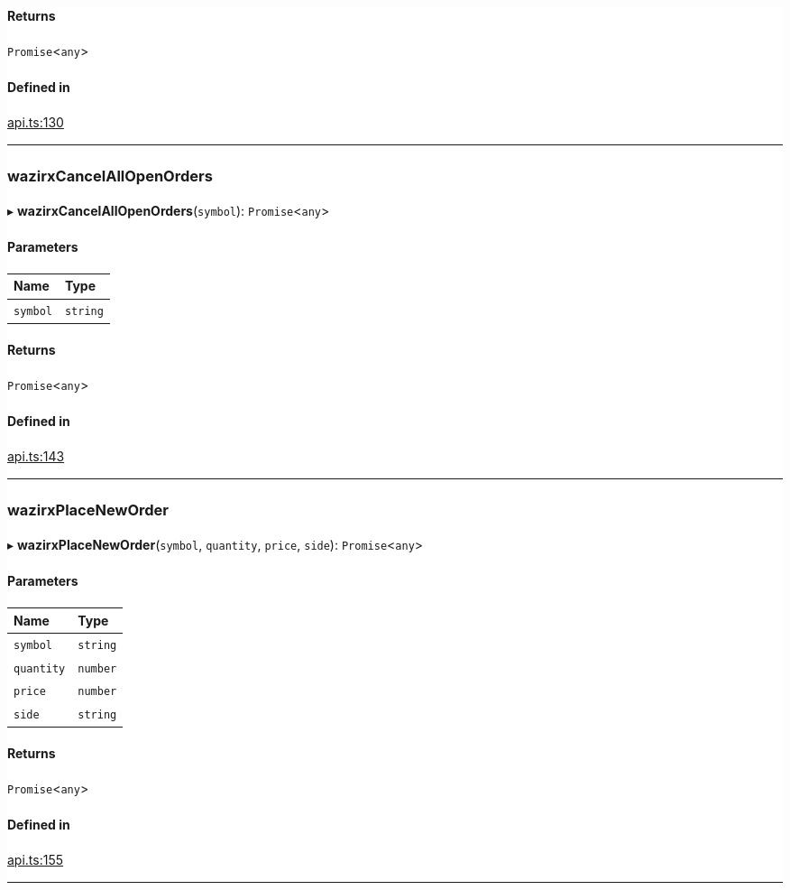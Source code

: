 #### Returns

`Promise`<`any`\>

#### Defined in

[api.ts:130](https://github.com/superRaptor911/WazirxApiNodejs/blob/db36ed0/wazirx/api.ts#L130)

___

### wazirxCancelAllOpenOrders

▸ **wazirxCancelAllOpenOrders**(`symbol`): `Promise`<`any`\>

#### Parameters

| Name | Type |
| :------ | :------ |
| `symbol` | `string` |

#### Returns

`Promise`<`any`\>

#### Defined in

[api.ts:143](https://github.com/superRaptor911/WazirxApiNodejs/blob/db36ed0/wazirx/api.ts#L143)

___

### wazirxPlaceNewOrder

▸ **wazirxPlaceNewOrder**(`symbol`, `quantity`, `price`, `side`): `Promise`<`any`\>

#### Parameters

| Name | Type |
| :------ | :------ |
| `symbol` | `string` |
| `quantity` | `number` |
| `price` | `number` |
| `side` | `string` |

#### Returns

`Promise`<`any`\>

#### Defined in

[api.ts:155](https://github.com/superRaptor911/WazirxApiNodejs/blob/db36ed0/wazirx/api.ts#L155)

___
